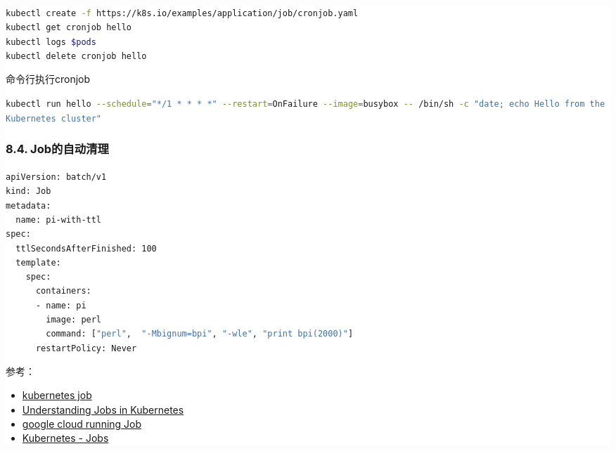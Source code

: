 ```bash
kubectl create -f https://k8s.io/examples/application/job/cronjob.yaml
kubectl get cronjob hello
kubectl logs $pods
kubectl delete cronjob hello
```

命令行执行cronjob

```bash
kubectl run hello --schedule="*/1 * * * *" --restart=OnFailure --image=busybox -- /bin/sh -c "date; echo Hello from the Kubernetes cluster"
```


### 8.4. Job的自动清理

```bash
apiVersion: batch/v1
kind: Job
metadata:
  name: pi-with-ttl
spec:
  ttlSecondsAfterFinished: 100
  template:
    spec:
      containers:
      - name: pi
        image: perl
        command: ["perl",  "-Mbignum=bpi", "-wle", "print bpi(2000)"]
      restartPolicy: Never
```



参考：

 - [kubernetes job](https://kubernetes.io/zh-cn/docs/concepts/workloads/controllers/job/)
 - [Understanding Jobs in Kubernetes](https://levelup.gitconnected.com/understanding-jobs-in-kubernetes-68ac21b272d8)
 - [google cloud running Job](https://cloud.google.com/kubernetes-engine/docs/how-to/jobs?hl=zh_cn)
 - [Kubernetes - Jobs](https://www.tutorialspoint.com/kubernetes/kubernetes_jobs.htm)

